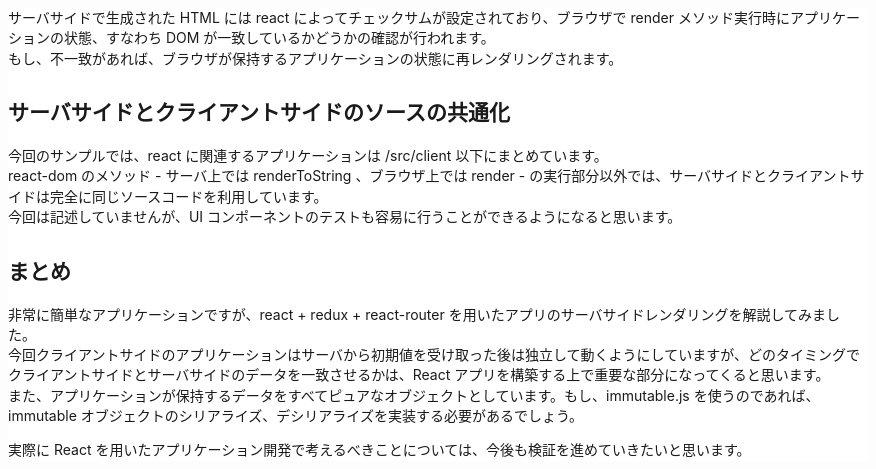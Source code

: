 サーバサイドで生成された HTML には react によってチェックサムが設定されており、ブラウザで render メソッド実行時にアプリケーションの状態、すなわち DOM が一致しているかどうかの確認が行われます。  
もし、不一致があれば、ブラウザが保持するアプリケーションの状態に再レンダリングされます。  


## サーバサイドとクライアントサイドのソースの共通化
今回のサンプルでは、react に関連するアプリケーションは /src/client 以下にまとめています。  
react-dom のメソッド - サーバ上では renderToString 、ブラウザ上では render - の実行部分以外では、サーバサイドとクライアントサイドは完全に同じソースコードを利用しています。  
今回は記述していませんが、UI コンポーネントのテストも容易に行うことができるようになると思います。  


## まとめ
非常に簡単なアプリケーションですが、react + redux + react-router を用いたアプリのサーバサイドレンダリングを解説してみました。  
今回クライアントサイドのアプリケーションはサーバから初期値を受け取った後は独立して動くようにしていますが、どのタイミングでクライアントサイドとサーバサイドのデータを一致させるかは、React アプリを構築する上で重要な部分になってくると思います。  
また、アプリケーションが保持するデータをすべてピュアなオブジェクトとしています。もし、immutable.js を使うのであれば、immutable オブジェクトのシリアライズ、デシリアライズを実装する必要があるでしょう。  

実際に React を用いたアプリケーション開発で考えるべきことについては、今後も検証を進めていきたいと思います。  
